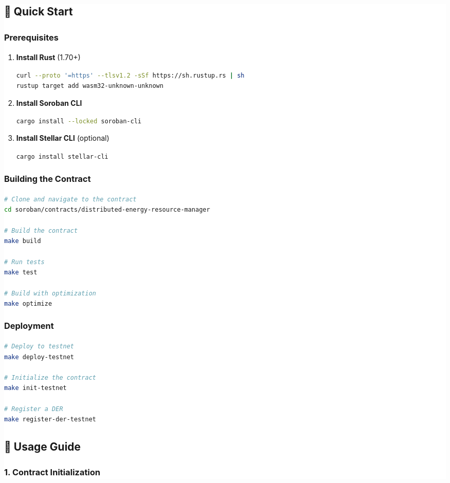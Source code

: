 ## 🚀 Quick Start

### Prerequisites

1. **Install Rust** (1.70+)
   ```bash
   curl --proto '=https' --tlsv1.2 -sSf https://sh.rustup.rs | sh
   rustup target add wasm32-unknown-unknown
   ```

2. **Install Soroban CLI**
   ```bash
   cargo install --locked soroban-cli
   ```

3. **Install Stellar CLI** (optional)
   ```bash
   cargo install stellar-cli
   ```

### Building the Contract

```bash
# Clone and navigate to the contract
cd soroban/contracts/distributed-energy-resource-manager

# Build the contract
make build

# Run tests
make test

# Build with optimization
make optimize
```

### Deployment

```bash
# Deploy to testnet
make deploy-testnet

# Initialize the contract
make init-testnet

# Register a DER
make register-der-testnet
```

## 📖 Usage Guide

### 1. Contract Initialization
